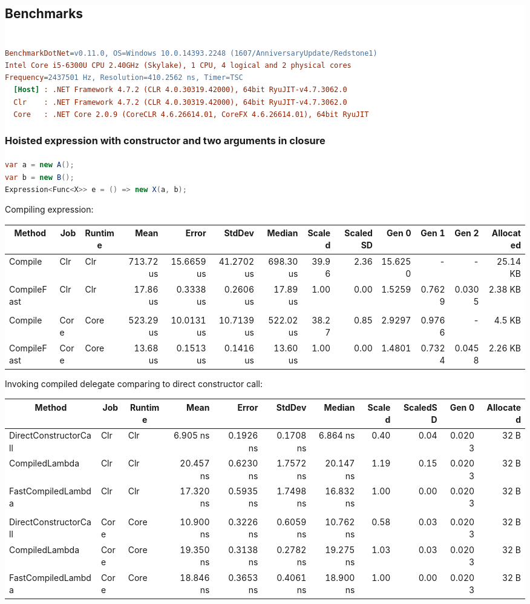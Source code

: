 
## Benchmarks

``` ini

BenchmarkDotNet=v0.11.0, OS=Windows 10.0.14393.2248 (1607/AnniversaryUpdate/Redstone1)
Intel Core i5-6300U CPU 2.40GHz (Skylake), 1 CPU, 4 logical and 2 physical cores
Frequency=2437501 Hz, Resolution=410.2562 ns, Timer=TSC
  [Host] : .NET Framework 4.7.2 (CLR 4.0.30319.42000), 64bit RyuJIT-v4.7.3062.0
  Clr    : .NET Framework 4.7.2 (CLR 4.0.30319.42000), 64bit RyuJIT-v4.7.3062.0
  Core   : .NET Core 2.0.9 (CoreCLR 4.6.26614.01, CoreFX 4.6.26614.01), 64bit RyuJIT

```

### Hoisted expression with constructor and two arguments in closure

```csharp
var a = new A();
var b = new B();
Expression<Func<X>> e = () => new X(a, b);
```

Compiling expression:

|      Method |  Job | Runtime |      Mean |      Error |     StdDev |    Median | Scaled | ScaledSD |   Gen 0 |  Gen 1 |  Gen 2 | Allocated |
|------------ |----- |-------- |----------:|-----------:|-----------:|----------:|-------:|---------:|--------:|-------:|-------:|----------:|
|     Compile |  Clr |     Clr | 713.72 us | 15.6659 us | 41.2702 us | 698.30 us |  39.96 |     2.36 | 15.6250 |      - |      - |  25.14 KB |
| CompileFast |  Clr |     Clr |  17.86 us |  0.3338 us |  0.2606 us |  17.89 us |   1.00 |     0.00 |  1.5259 | 0.7629 | 0.0305 |   2.38 KB |
|             |      |         |           |            |            |           |        |          |         |        |        |           |
|     Compile | Core |    Core | 523.29 us | 10.0131 us | 10.7139 us | 522.02 us |  38.27 |     0.85 |  2.9297 | 0.9766 |      - |    4.5 KB |
| CompileFast | Core |    Core |  13.68 us |  0.1513 us |  0.1416 us |  13.60 us |   1.00 |     0.00 |  1.4801 | 0.7324 | 0.0458 |   2.26 KB |

Invoking compiled delegate comparing to direct constructor call:

|                Method |  Job | Runtime |      Mean |     Error |    StdDev |    Median | Scaled | ScaledSD |  Gen 0 | Allocated |
|---------------------- |----- |-------- |----------:|----------:|----------:|----------:|-------:|---------:|-------:|----------:|
| DirectConstructorCall |  Clr |     Clr |  6.905 ns | 0.1926 ns | 0.1708 ns |  6.864 ns |   0.40 |     0.04 | 0.0203 |      32 B |
|        CompiledLambda |  Clr |     Clr | 20.457 ns | 0.6230 ns | 1.7572 ns | 20.147 ns |   1.19 |     0.15 | 0.0203 |      32 B |
|    FastCompiledLambda |  Clr |     Clr | 17.320 ns | 0.5935 ns | 1.7498 ns | 16.832 ns |   1.00 |     0.00 | 0.0203 |      32 B |
|                       |      |         |           |           |           |           |        |          |        |           |
| DirectConstructorCall | Core |    Core | 10.900 ns | 0.3226 ns | 0.6059 ns | 10.762 ns |   0.58 |     0.03 | 0.0203 |      32 B |
|        CompiledLambda | Core |    Core | 19.350 ns | 0.3138 ns | 0.2782 ns | 19.275 ns |   1.03 |     0.03 | 0.0203 |      32 B |
|    FastCompiledLambda | Core |    Core | 18.846 ns | 0.3653 ns | 0.4061 ns | 18.900 ns |   1.00 |     0.00 | 0.0203 |      32 B |



[DryIoc]: https://github.com/dadhi/DryIoc
[ExpressionToCodeLib]: https://github.com/EamonNerbonne/ExpressionToCode
[ExpressionTree]: https://msdn.microsoft.com/en-us/library/mt654263.aspx
[Marten]: https://github.com/JasperFx/marten
[Rebus]: https://github.com/rebus-org/Rebus
[StructureMap]: https://github.com/structuremap/structuremap
[Lamar]: https://github.com/JasperFx/lamar
[NServiceBus]: https://github.com/Particular/NServiceBus/pull/5071
[LINQ to DB]: https://github.com/linq2db/linq2db/pull/1277
[Moq]: https://github.com/moq/moq4/issues/504#issuecomment-406714210